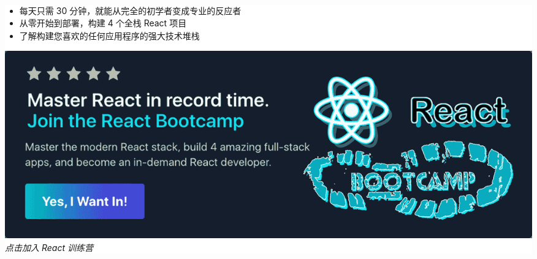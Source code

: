 *   每天只需 30 分钟，就能从完全的初学者变成专业的反应者
*   从零开始到部署，构建 4 个全栈 React 项目
*   了解构建您喜欢的任何应用程序的强大技术堆栈

[![Click to join the React Bootcamp](img/8879fb8f279f64aae3696886c5d25bc4.png)](https://reactbootcamp.com) 
*点击加入 React 训练营*